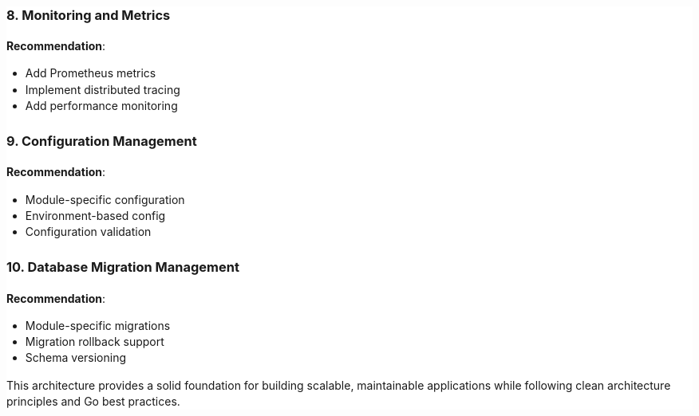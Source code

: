 ### 8. **Monitoring and Metrics**
**Recommendation**:
- Add Prometheus metrics
- Implement distributed tracing
- Add performance monitoring

### 9. **Configuration Management**
**Recommendation**:
- Module-specific configuration
- Environment-based config
- Configuration validation

### 10. **Database Migration Management**
**Recommendation**:
- Module-specific migrations
- Migration rollback support
- Schema versioning

This architecture provides a solid foundation for building scalable, maintainable applications while following clean architecture principles and Go best practices.
